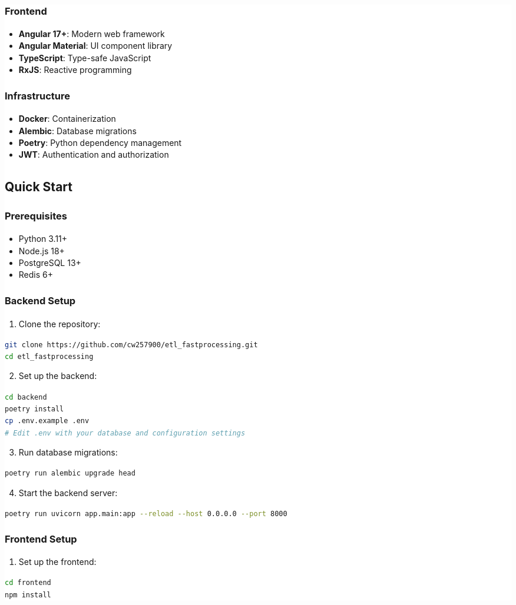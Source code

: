 ### Frontend
- **Angular 17+**: Modern web framework
- **Angular Material**: UI component library
- **TypeScript**: Type-safe JavaScript
- **RxJS**: Reactive programming

### Infrastructure
- **Docker**: Containerization
- **Alembic**: Database migrations
- **Poetry**: Python dependency management
- **JWT**: Authentication and authorization

## Quick Start

### Prerequisites
- Python 3.11+
- Node.js 18+
- PostgreSQL 13+
- Redis 6+

### Backend Setup

1. Clone the repository:
```bash
git clone https://github.com/cw257900/etl_fastprocessing.git
cd etl_fastprocessing
```

2. Set up the backend:
```bash
cd backend
poetry install
cp .env.example .env
# Edit .env with your database and configuration settings
```

3. Run database migrations:
```bash
poetry run alembic upgrade head
```

4. Start the backend server:
```bash
poetry run uvicorn app.main:app --reload --host 0.0.0.0 --port 8000
```

### Frontend Setup

1. Set up the frontend:
```bash
cd frontend
npm install
```
